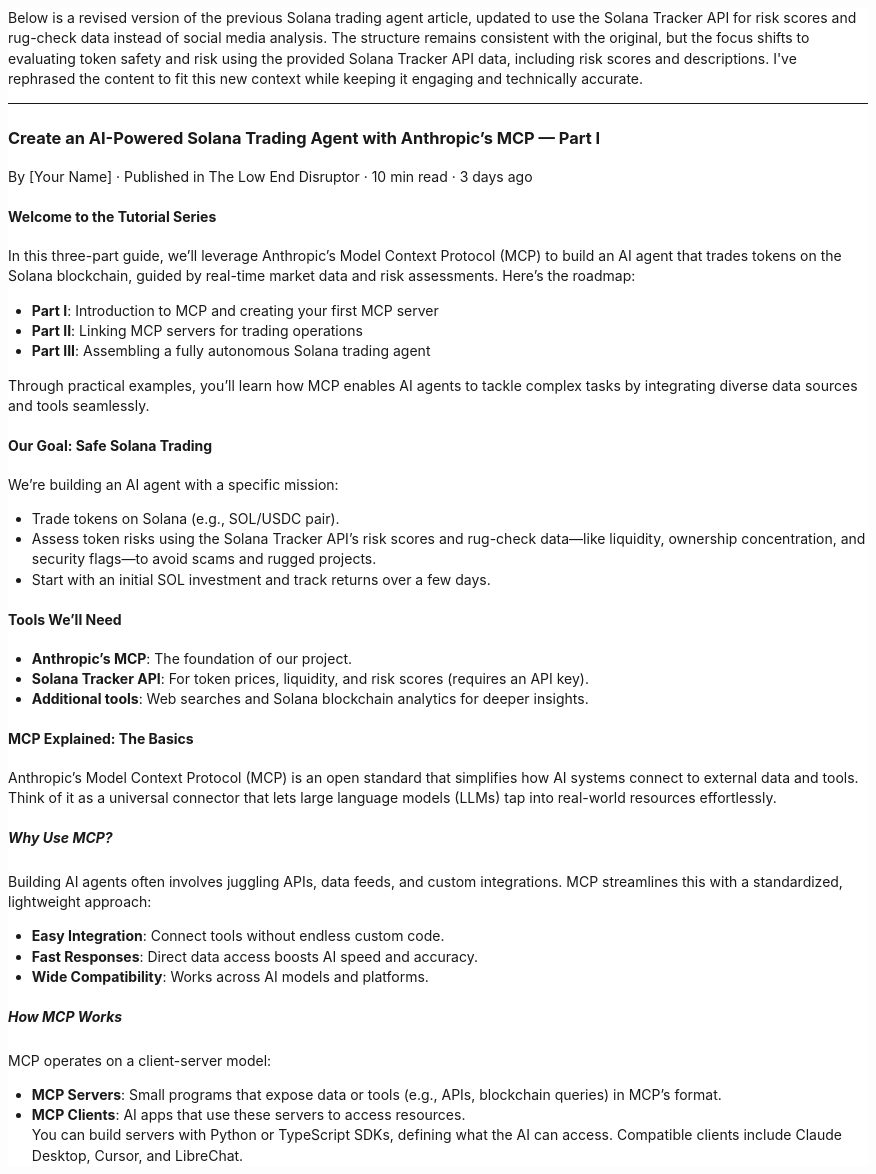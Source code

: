 Below is a revised version of the previous Solana trading agent article, updated to use the Solana Tracker API for risk scores and rug-check data instead of social media analysis. The structure remains consistent with the original, but the focus shifts to evaluating token safety and risk using the provided Solana Tracker API data, including risk scores and descriptions. I've rephrased the content to fit this new context while keeping it engaging and technically accurate.

---

### Create an AI-Powered Solana Trading Agent with Anthropic’s MCP — Part I
By [Your Name] · Published in The Low End Disruptor · 10 min read · 3 days ago

#### Welcome to the Tutorial Series
In this three-part guide, we’ll leverage Anthropic’s Model Context Protocol (MCP) to build an AI agent that trades tokens on the Solana blockchain, guided by real-time market data and risk assessments. Here’s the roadmap:  
- **Part I**: Introduction to MCP and creating your first MCP server  
- **Part II**: Linking MCP servers for trading operations  
- **Part III**: Assembling a fully autonomous Solana trading agent  

Through practical examples, you’ll learn how MCP enables AI agents to tackle complex tasks by integrating diverse data sources and tools seamlessly.

#### Our Goal: Safe Solana Trading
We’re building an AI agent with a specific mission:  
- Trade tokens on Solana (e.g., SOL/USDC pair).  
- Assess token risks using the Solana Tracker API’s risk scores and rug-check data—like liquidity, ownership concentration, and security flags—to avoid scams and rugged projects.  
- Start with an initial SOL investment and track returns over a few days.  

#### Tools We’ll Need
- **Anthropic’s MCP**: The foundation of our project.  
- **Solana Tracker API**: For token prices, liquidity, and risk scores (requires an API key).  
- **Additional tools**: Web searches and Solana blockchain analytics for deeper insights.  

#### MCP Explained: The Basics
Anthropic’s Model Context Protocol (MCP) is an open standard that simplifies how AI systems connect to external data and tools. Think of it as a universal connector that lets large language models (LLMs) tap into real-world resources effortlessly.

##### Why Use MCP?
Building AI agents often involves juggling APIs, data feeds, and custom integrations. MCP streamlines this with a standardized, lightweight approach:  
- **Easy Integration**: Connect tools without endless custom code.  
- **Fast Responses**: Direct data access boosts AI speed and accuracy.  
- **Wide Compatibility**: Works across AI models and platforms.  

##### How MCP Works
MCP operates on a client-server model:  
- **MCP Servers**: Small programs that expose data or tools (e.g., APIs, blockchain queries) in MCP’s format.  
- **MCP Clients**: AI apps that use these servers to access resources.  
You can build servers with Python or TypeScript SDKs, defining what the AI can access. Compatible clients include Claude Desktop, Cursor, and LibreChat.
